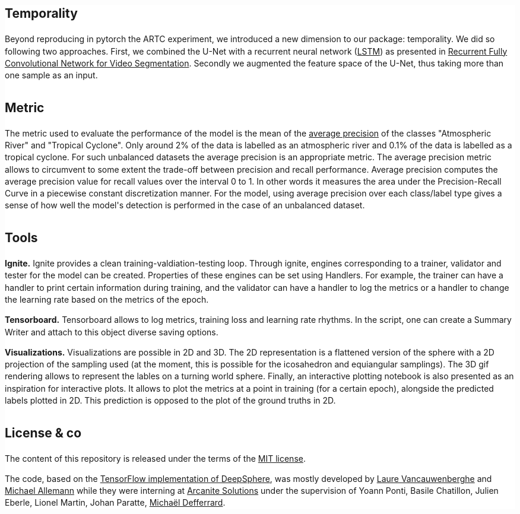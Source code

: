 ## Temporality

Beyond reproducing in pytorch the ARTC experiment, we introduced a new dimension to our package: temporality. We did so following two approaches. First, we combined the U-Net with a recurrent neural network ([LSTM](https://en.wikipedia.org/wiki/Long_short-term_memory)) as presented in [Recurrent Fully Convolutional Network for Video Segmentation](https://arxiv.org/pdf/1606.00487v2.pdf).
Secondly we augmented the feature space of the U-Net, thus taking more than one sample as an input.

## Metric

The metric used to evaluate the performance of the model is the mean of the [average precision](https://scikit-learn.org/stable/modules/generated/sklearn.metrics.average_precision_score.html) of the classes "Atmospheric River" and "Tropical Cyclone". Only around 2% of the data is labelled as an atmospheric river and 0.1% of the data is labelled as a tropical cyclone. For such unbalanced datasets the average precision is an appropriate metric.
The average precision metric allows to circumvent to some extent the trade-off between precision and recall performance. Average precision computes the average precision value for recall values over the interval 0 to 1. In other words it measures the area under the Precision-Recall Curve in a piecewise constant discretization manner. For the model, using average precision over each class/label type gives a sense of how well the model's detection is performed in the case of an unbalanced dataset.

## Tools

**Ignite.**
Ignite provides a clean training-valdiation-testing loop. Through ignite, engines corresponding to a trainer, validator and tester for the model can be created. Properties of these engines can be set using Handlers. For example, the trainer can have a handler to print certain information during training, and the validator can have a handler to log the metrics or a handler to change the learning rate based on the metrics of the epoch.

**Tensorboard.**
Tensorboard allows to log metrics, training loss and learning rate rhythms. In the script, one can create a Summary Writer and attach to this object diverse saving options.

**Visualizations.**
Visualizations are possible in 2D and 3D. The 2D representation is a flattened version of the sphere with a 2D projection of the sampling used (at the moment, this is possible for the icosahedron and equiangular samplings). The 3D gif rendering allows to represent the lables on a turning world sphere. Finally, an interactive plotting notebook is also presented as an inspiration for interactive plots. It allows to plot the metrics at a point in training (for a certain epoch), alongside the predicted labels plotted in 2D. This prediction is opposed to the plot of the ground truths in 2D.

## License & co

The content of this repository is released under the terms of the [MIT license](LICENSE.txt).

The code, based on the [TensorFlow implementation of DeepSphere](https://github.com/deepsphere/deepsphere-tf1), was mostly developed by [Laure Vancauwenberghe](https://www.linkedin.com/in/laure-vancauwenberghe) and [Michael Allemann](https://www.linkedin.com/in/michael-allemann) while they were interning at [Arcanite Solutions](https://arcanite.ch) under the supervision of Yoann Ponti, Basile Chatillon, Julien Eberle, Lionel Martin, Johan Paratte, [Michaël Defferrard](https://deff.ch).
